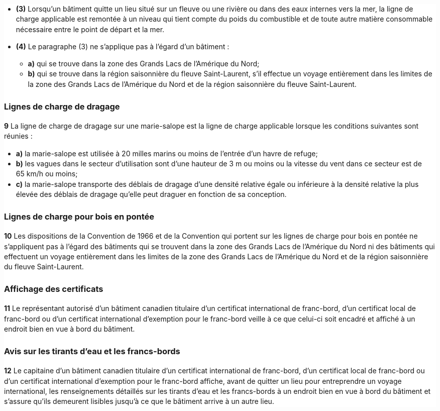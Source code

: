 - **(3)** Lorsqu’un bâtiment quitte un lieu situé sur un fleuve ou une rivière ou dans des eaux internes vers la mer, la ligne de charge applicable est remontée à un niveau qui tient compte du poids du combustible et de toute autre matière consommable nécessaire entre le point de départ et la mer.

- **(4)** Le paragraphe (3) ne s’applique pas à l’égard d’un bâtiment :
	- **a)** qui se trouve dans la zone des Grands Lacs de l’Amérique du Nord;
	- **b)** qui se trouve dans la région saisonnière du fleuve Saint-Laurent, s’il effectue un voyage entièrement dans les limites de la zone des Grands Lacs de l’Amérique du Nord et de la région saisonnière du fleuve Saint-Laurent.




### Lignes de charge de dragage


**9** La ligne de charge de dragage sur une marie-salope est la ligne de charge applicable lorsque les conditions suivantes sont réunies :
- **a)** la marie-salope est utilisée à 20 milles marins ou moins de l’entrée d’un havre de refuge;
- **b)** les vagues dans le secteur d’utilisation sont d’une hauteur de 3 m ou moins ou la vitesse du vent dans ce secteur est de 65 km/h ou moins;
- **c)** la marie-salope transporte des déblais de dragage d’une densité relative égale ou inférieure à la densité relative la plus élevée des déblais de dragage qu’elle peut draguer en fonction de sa conception.




### Lignes de charge pour bois en pontée


**10** Les dispositions de la Convention de 1966 et de la Convention qui portent sur les lignes de charge pour bois en pontée ne s’appliquent pas à l’égard des bâtiments qui se trouvent dans la zone des Grands Lacs de l’Amérique du Nord ni des bâtiments qui effectuent un voyage entièrement dans les limites de la zone des Grands Lacs de l’Amérique du Nord et de la région saisonnière du fleuve Saint-Laurent.




### Affichage des certificats


**11** Le représentant autorisé d’un bâtiment canadien titulaire d’un certificat international de franc-bord, d’un certificat local de franc-bord ou d’un certificat international d’exemption pour le franc-bord veille à ce que celui-ci soit encadré et affiché à un endroit bien en vue à bord du bâtiment.




### Avis sur les tirants d’eau et les francs-bords


**12** Le capitaine d’un bâtiment canadien titulaire d’un certificat international de franc-bord, d’un certificat local de franc-bord ou d’un certificat international d’exemption pour le franc-bord affiche, avant de quitter un lieu pour entreprendre un voyage international, les renseignements détaillés sur les tirants d’eau et les francs-bords à un endroit bien en vue à bord du bâtiment et s’assure qu’ils demeurent lisibles jusqu’à ce que le bâtiment arrive à un autre lieu.
